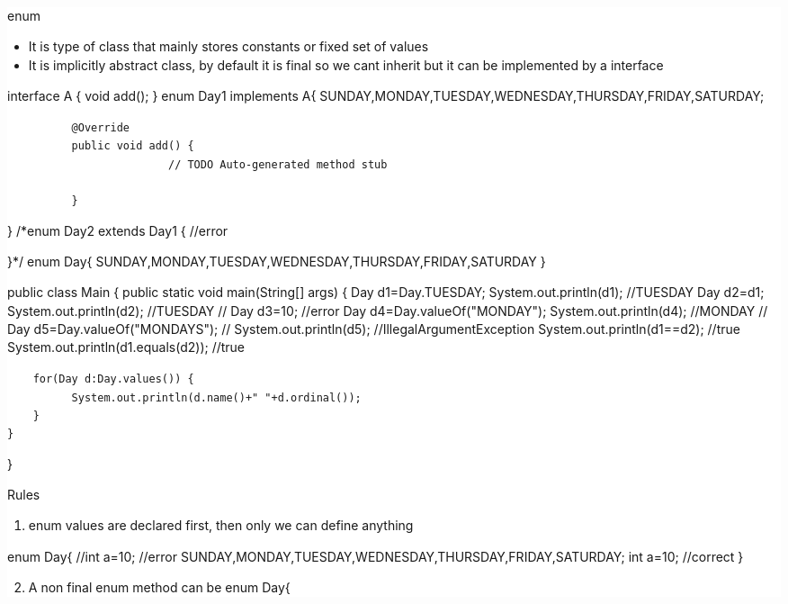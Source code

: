 enum 
   - It is type of class that mainly stores constants or fixed set of values 
   - It is implicitly abstract class, by default it is final so we cant inherit but it can be implemented by a interface 

interface A {
              void add();
}
enum Day1 implements A{
    SUNDAY,MONDAY,TUESDAY,WEDNESDAY,THURSDAY,FRIDAY,SATURDAY;

              @Override
              public void add() {
                             // TODO Auto-generated method stub
                             
              }
}
/*enum Day2 extends Day1 {  //error
              
}*/
enum Day{
     SUNDAY,MONDAY,TUESDAY,WEDNESDAY,THURSDAY,FRIDAY,SATURDAY
}

public class Main {
    public static void main(String[] args)  {
        Day d1=Day.TUESDAY;
        System.out.println(d1); //TUESDAY
        Day d2=d1;
        System.out.println(d2); //TUESDAY
       // Day d3=10;  //error
        Day d4=Day.valueOf("MONDAY");
        System.out.println(d4); //MONDAY
       // Day d5=Day.valueOf("MONDAYS");
       // System.out.println(d5); //IllegalArgumentException
        System.out.println(d1==d2);  //true
        System.out.println(d1.equals(d2)); //true
        
        for(Day d:Day.values()) {
              System.out.println(d.name()+" "+d.ordinal());
        }
    }
}

Rules
1. enum values are declared first, then only we can define anything

enum Day{
              //int a=10; //error
    SUNDAY,MONDAY,TUESDAY,WEDNESDAY,THURSDAY,FRIDAY,SATURDAY;
              int a=10; //correct
}

2. A non final enum method can be 
enum Day{
              